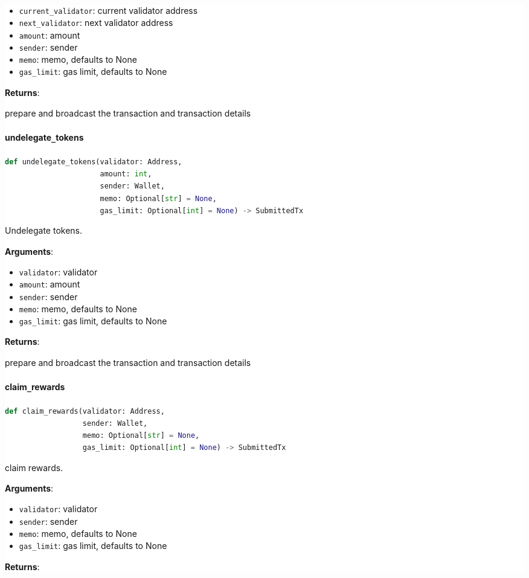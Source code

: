 - `current_validator`: current validator address
- `next_validator`: next validator address
- `amount`: amount
- `sender`: sender
- `memo`: memo, defaults to None
- `gas_limit`: gas limit, defaults to None

**Returns**:

prepare and broadcast the transaction and transaction details

<a id="cosmpy_chain4energy.aerial.client.__init__.LedgerClient.undelegate_tokens"></a>

#### undelegate`_`tokens

```python
def undelegate_tokens(validator: Address,
                      amount: int,
                      sender: Wallet,
                      memo: Optional[str] = None,
                      gas_limit: Optional[int] = None) -> SubmittedTx
```

Undelegate tokens.

**Arguments**:

- `validator`: validator
- `amount`: amount
- `sender`: sender
- `memo`: memo, defaults to None
- `gas_limit`: gas limit, defaults to None

**Returns**:

prepare and broadcast the transaction and transaction details

<a id="cosmpy_chain4energy.aerial.client.__init__.LedgerClient.claim_rewards"></a>

#### claim`_`rewards

```python
def claim_rewards(validator: Address,
                  sender: Wallet,
                  memo: Optional[str] = None,
                  gas_limit: Optional[int] = None) -> SubmittedTx
```

claim rewards.

**Arguments**:

- `validator`: validator
- `sender`: sender
- `memo`: memo, defaults to None
- `gas_limit`: gas limit, defaults to None

**Returns**:

